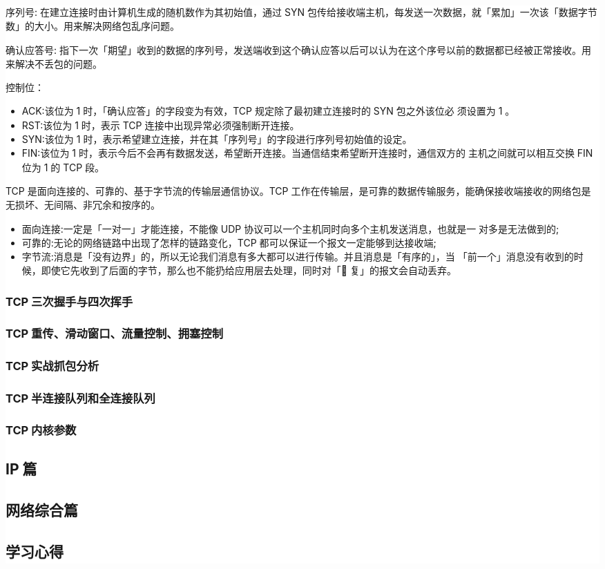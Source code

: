 序列号: 在建立连接时由计算机生成的随机数作为其初始值，通过 SYN 包传给接收端主机，每发送一次数据，就「累加」一次该「数据字节数」的大小。用来解决网络包乱序问题。

确认应答号: 指下一次「期望」收到的数据的序列号，发送端收到这个确认应答以后可以认为在这个序号以前的数据都已经被正常接收。用来解决不丢包的问题。

控制位：

- ACK:该位为 1 时，「确认应答」的字段变为有效，TCP 规定除了最初建立连接时的 SYN 包之外该位必 须设置为 1 。
- RST:该位为 1 时，表示 TCP 连接中出现异常必须强制断开连接。
- SYN:该位为 1 时，表示希望建立连接，并在其「序列号」的字段进行序列号初始值的设定。
- FIN:该位为 1 时，表示今后不会再有数据发送，希望断开连接。当通信结束希望断开连接时，通信双方的 主机之间就可以相互交换 FIN 位为 1 的 TCP 段。

TCP 是面向连接的、可靠的、基于字节流的传输层通信协议。TCP 工作在传输层，是可靠的数据传输服务，能确保接收端接收的网络包是无损坏、无间隔、非冗余和按序的。

- 面向连接:一定是「一对一」才能连接，不能像 UDP 协议可以一个主机同时向多个主机发送消息，也就是一 对多是无法做到的;
- 可靠的:无论的网络链路中出现了怎样的链路变化，TCP 都可以保证一个报文一定能够到达接收端;
- 字节流:消息是「没有边界」的，所以无论我们消息有多大都可以进行传输。并且消息是「有序的」，当 「前一个」消息没有收到的时候，即使它先收到了后面的字节，那么也不能扔给应用层去处理，同时对「􏱝 复」的报文会自动丢弃。

### TCP 三次握手与四次挥手

### TCP 重传、滑动窗口、流量控制、拥塞控制

### TCP 实战抓包分析

### TCP 半连接队列和全连接队列

### TCP 内核参数

## IP 篇

## 网络综合篇

## 学习心得
